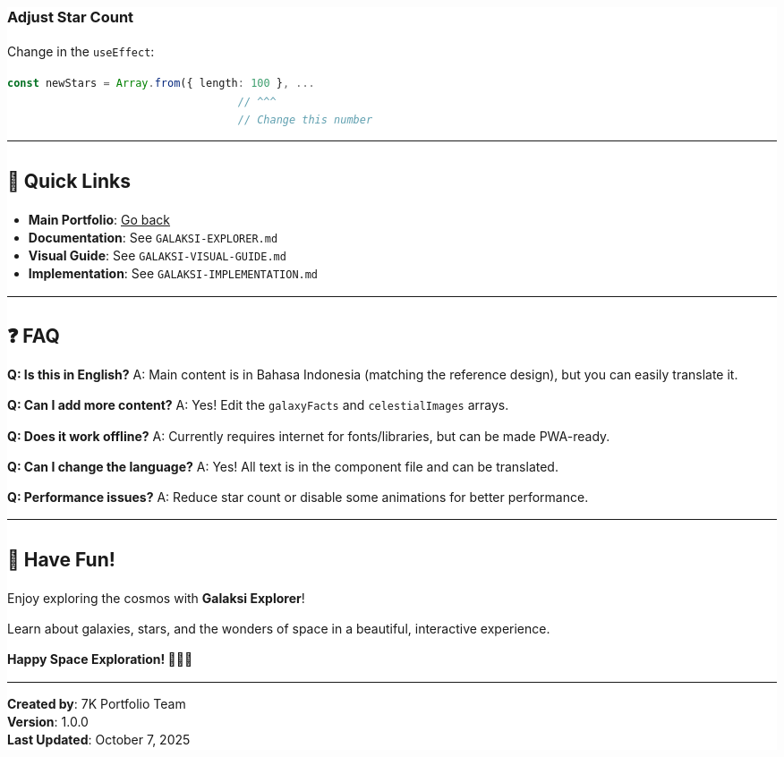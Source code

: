### Adjust Star Count
Change in the `useEffect`:
```typescript
const newStars = Array.from({ length: 100 }, ...
                                    // ^^^
                                    // Change this number
```

---

## 🔗 Quick Links

- **Main Portfolio**: [Go back](/)
- **Documentation**: See `GALAKSI-EXPLORER.md`
- **Visual Guide**: See `GALAKSI-VISUAL-GUIDE.md`
- **Implementation**: See `GALAKSI-IMPLEMENTATION.md`

---

## ❓ FAQ

**Q: Is this in English?**
A: Main content is in Bahasa Indonesia (matching the reference design), but you can easily translate it.

**Q: Can I add more content?**
A: Yes! Edit the `galaxyFacts` and `celestialImages` arrays.

**Q: Does it work offline?**
A: Currently requires internet for fonts/libraries, but can be made PWA-ready.

**Q: Can I change the language?**
A: Yes! All text is in the component file and can be translated.

**Q: Performance issues?**
A: Reduce star count or disable some animations for better performance.

---

## 🎉 Have Fun!

Enjoy exploring the cosmos with **Galaksi Explorer**! 

Learn about galaxies, stars, and the wonders of space in a beautiful, interactive experience.

**Happy Space Exploration! 🚀🌌✨**

---

**Created by**: 7K Portfolio Team  
**Version**: 1.0.0  
**Last Updated**: October 7, 2025
